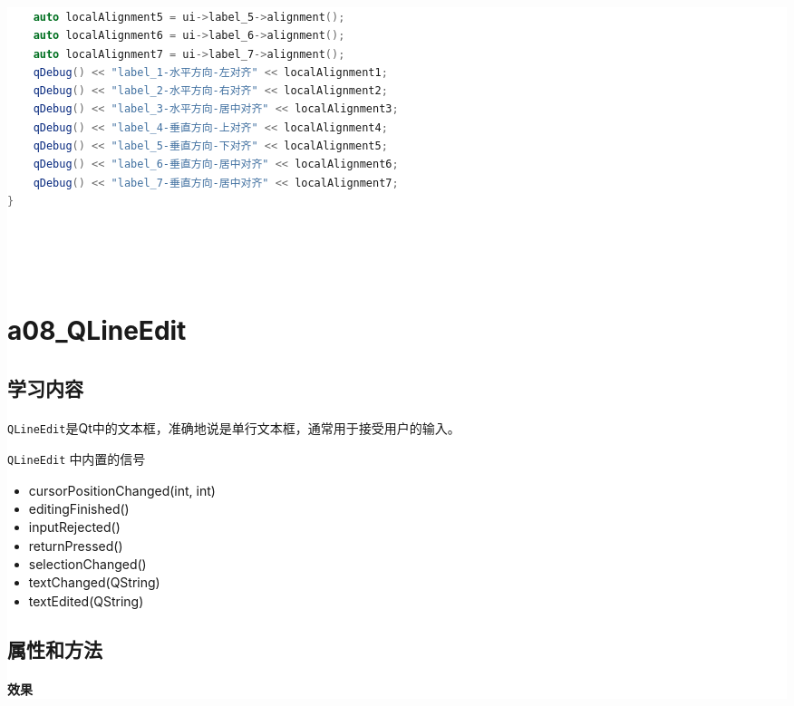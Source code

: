 ```c++
    auto localAlignment5 = ui->label_5->alignment();
    auto localAlignment6 = ui->label_6->alignment();
    auto localAlignment7 = ui->label_7->alignment();
    qDebug() << "label_1-水平方向-左对齐" << localAlignment1;
    qDebug() << "label_2-水平方向-右对齐" << localAlignment2;
    qDebug() << "label_3-水平方向-居中对齐" << localAlignment3;
    qDebug() << "label_4-垂直方向-上对齐" << localAlignment4;
    qDebug() << "label_5-垂直方向-下对齐" << localAlignment5;
    qDebug() << "label_6-垂直方向-居中对齐" << localAlignment6;
    qDebug() << "label_7-垂直方向-居中对齐" << localAlignment7;
}

```



<br><br><br>
# a08_QLineEdit

## 学习内容

`QLineEdit`是Qt中的文本框，准确地说是单行文本框，通常用于接受用户的输入。

`QLineEdit` 中内置的信号
- cursorPositionChanged(int, int)
- editingFinished()
- inputRejected()
- returnPressed()
- selectionChanged()
- textChanged(QString)
- textEdited(QString)


## 属性和方法

**效果**

